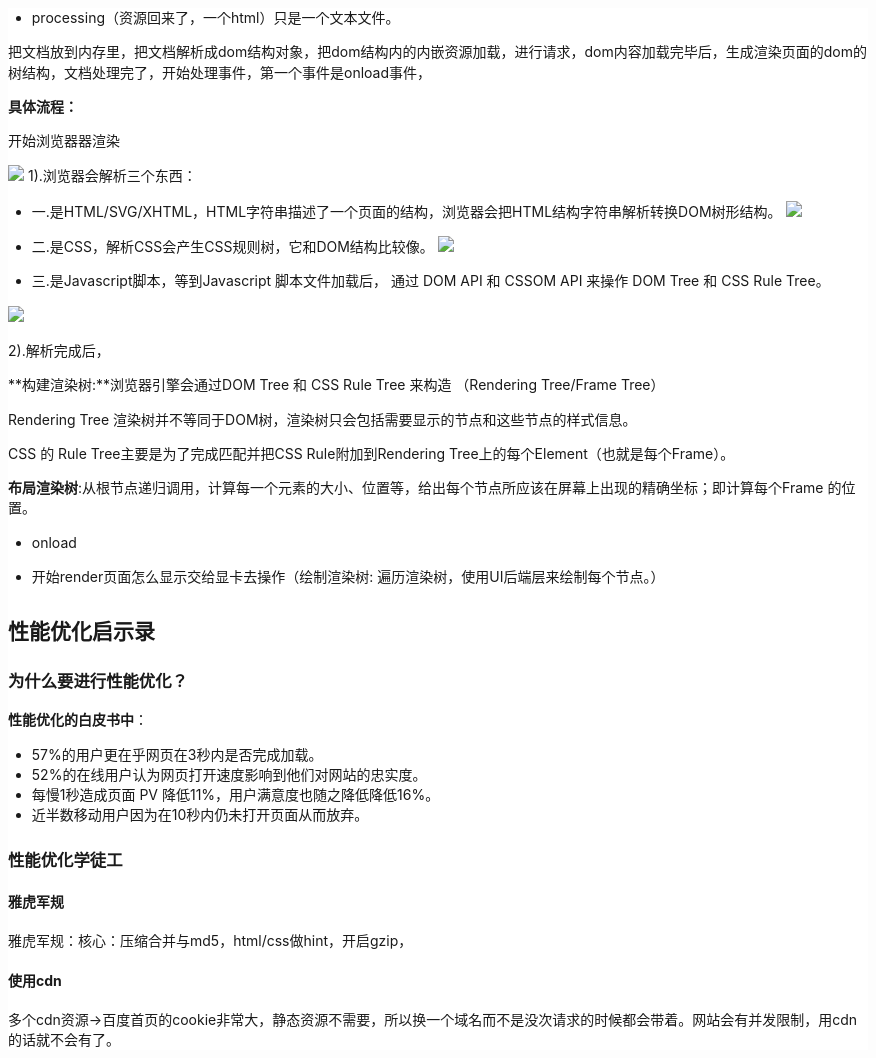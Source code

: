 - processing（资源回来了，一个html）只是一个文本文件。

把文档放到内存里，把文档解析成dom结构对象，把dom结构内的内嵌资源加载，进行请求，dom内容加载完毕后，生成渲染页面的dom的树结构，文档处理完了，开始处理事件，第一个事件是onload事件，

**具体流程：**

开始浏览器器渲染

<a data-fancybox title="" href="https://raw.githubusercontent.com/ColaStar/static/master/images/浏览器渲染过程.png">![](https://raw.githubusercontent.com/ColaStar/static/master/images/浏览器渲染过程.png)</a>
1).浏览器会解析三个东西：

- 一.是HTML/SVG/XHTML，HTML字符串描述了一个页面的结构，浏览器会把HTML结构字符串解析转换DOM树形结构。
<a data-fancybox title="" href="https://raw.githubusercontent.com/ColaStar/static/master/images/DOM树形结构.png">![](https://raw.githubusercontent.com/ColaStar/static/master/images/DOM树形结构.png)</a>
- 二.是CSS，解析CSS会产生CSS规则树，它和DOM结构比较像。
<a data-fancybox title="" href="https://raw.githubusercontent.com/ColaStar/static/master/images/css规则树.png">![](https://raw.githubusercontent.com/ColaStar/static/master/images/css规则树.png)</a>

- 三.是Javascript脚本，等到Javascript 脚本文件加载后， 通过 DOM API 和 CSSOM API 来操作 DOM Tree 和 CSS Rule Tree。

<a data-fancybox title="" href="https://raw.githubusercontent.com/ColaStar/static/master/images/Javascript脚本.png">![](https://raw.githubusercontent.com/ColaStar/static/master/images/Javascript脚本.png)</a>

2).解析完成后，

**构建渲染树:**浏览器引擎会通过DOM Tree 和 CSS Rule Tree 来构造 （Rendering Tree/Frame Tree）

Rendering Tree 渲染树并不等同于DOM树，渲染树只会包括需要显示的节点和这些节点的样式信息。

CSS 的 Rule Tree主要是为了完成匹配并把CSS Rule附加到Rendering Tree上的每个Element（也就是每个Frame）。

**布局渲染树**:从根节点递归调用，计算每一个元素的大小、位置等，给出每个节点所应该在屏幕上出现的精确坐标；即计算每个Frame 的位置。

- onload

- 开始render页面怎么显示交给显卡去操作（绘制渲染树: 遍历渲染树，使用UI后端层来绘制每个节点。）


## 性能优化启示录


### 为什么要进行性能优化？

**性能优化的白皮书中**：

- 57%的⽤户更在乎⽹⻚在3秒内是否完成加载。
- 52%的在线⽤户认为⽹⻚打开速度影响到他们对⽹站的忠实度。
- 每慢1秒造成⻚⾯ PV 降低11%，⽤户满意度也随之降低降低16%。
- 近半数移动⽤户因为在10秒内仍未打开⻚⾯从⽽放弃。

### 性能优化学徒工

#### 雅虎军规
雅虎军规：核心：压缩合并与md5，html/css做hint，开启gzip，

#### 使用cdn
多个cdn资源->百度首页的cookie非常大，静态资源不需要，所以换一个域名而不是没次请求的时候都会带着。网站会有并发限制，用cdn的话就不会有了。
